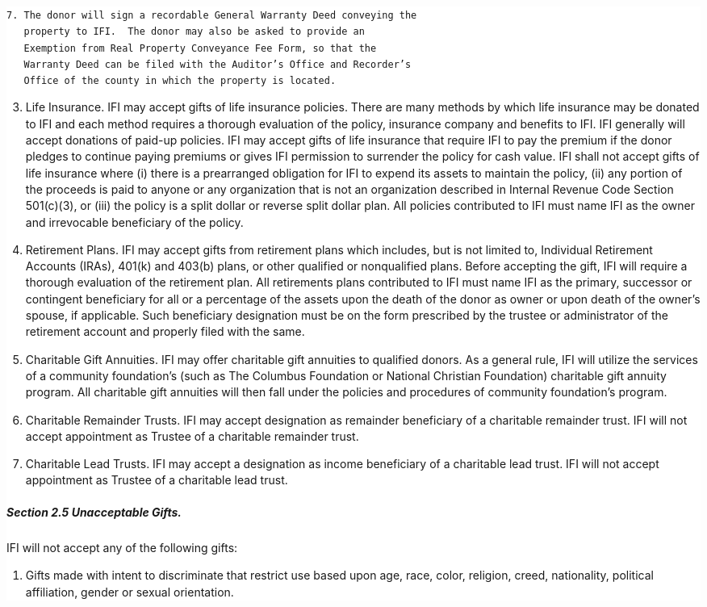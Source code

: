     7. The donor will sign a recordable General Warranty Deed conveying the
       property to IFI.  The donor may also be asked to provide an
       Exemption from Real Property Conveyance Fee Form, so that the
       Warranty Deed can be filed with the Auditor’s Office and Recorder’s
       Office of the county in which the property is located. 

3. Life Insurance.  IFI may accept gifts of life insurance policies.  There
   are many methods by which life insurance may be donated to IFI and each
   method requires a thorough evaluation of the policy, insurance company
   and benefits to IFI.  IFI generally will accept donations of paid-up
   policies.  IFI may accept gifts of life insurance that require IFI to
   pay the premium if the donor pledges to continue paying premiums or
   gives IFI permission to surrender the policy for cash value.  IFI shall
   not accept gifts of life insurance where (i) there is a prearranged
   obligation for IFI to expend its assets to maintain the policy, (ii) any
   portion of the proceeds is paid to anyone or any organization that is
   not an organization described in Internal Revenue Code Section
   501(c)(3), or (iii) the policy is a split dollar or reverse split dollar
   plan.  All policies contributed to IFI must name IFI as the owner and
   irrevocable beneficiary of the policy.

4. Retirement Plans.  IFI may accept gifts from retirement plans which
   includes, but is not limited to, Individual Retirement Accounts (IRAs),
   401(k) and 403(b) plans, or other qualified or nonqualified plans.
   Before accepting the gift, IFI will require a thorough evaluation of the
   retirement plan.  All retirements plans contributed to IFI must name IFI
   as the primary, successor or contingent beneficiary for all or a
   percentage of the assets upon the death of the donor as owner or upon
   death of the owner’s spouse, if applicable.  Such beneficiary
   designation must be on the form prescribed by the trustee or
   administrator of the retirement account and properly filed with the
   same.

5. Charitable Gift Annuities.  IFI may offer charitable gift annuities to
   qualified donors.  As a general rule, IFI will utilize the services of a
   community foundation’s (such as The Columbus Foundation or National
   Christian Foundation) charitable gift annuity program.  All charitable
   gift annuities will then fall under the policies and procedures of
   community foundation’s program.

6. Charitable Remainder Trusts.  IFI may accept designation as remainder
   beneficiary of a charitable remainder trust.  IFI will not accept
   appointment as Trustee of a charitable remainder trust.

7. Charitable Lead Trusts.  IFI may accept a designation as income
   beneficiary of a charitable lead trust.  IFI will not accept appointment
   as Trustee of a charitable lead trust. 


##### Section 2.5 Unacceptable Gifts.  

IFI will not accept any of the following gifts: 

 

1. Gifts made with intent to discriminate that restrict use based upon age,
   race, color, religion, creed, nationality, political affiliation, gender
   or sexual orientation. 
